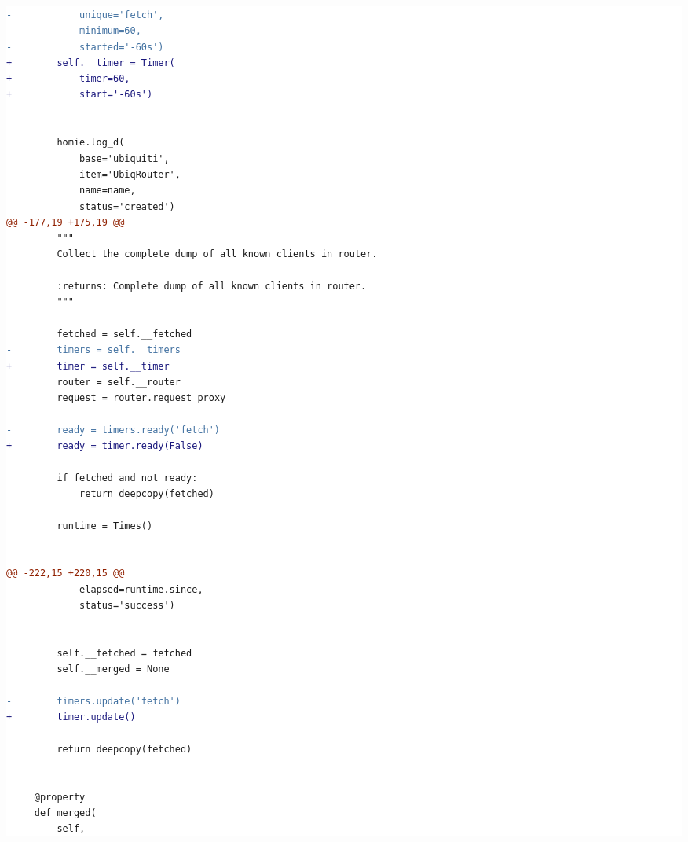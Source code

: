 ```diff
-            unique='fetch',
-            minimum=60,
-            started='-60s')
+        self.__timer = Timer(
+            timer=60,
+            start='-60s')
 
 
         homie.log_d(
             base='ubiquiti',
             item='UbiqRouter',
             name=name,
             status='created')
@@ -177,19 +175,19 @@
         """
         Collect the complete dump of all known clients in router.
 
         :returns: Complete dump of all known clients in router.
         """
 
         fetched = self.__fetched
-        timers = self.__timers
+        timer = self.__timer
         router = self.__router
         request = router.request_proxy
 
-        ready = timers.ready('fetch')
+        ready = timer.ready(False)
 
         if fetched and not ready:
             return deepcopy(fetched)
 
         runtime = Times()
 
 
@@ -222,15 +220,15 @@
             elapsed=runtime.since,
             status='success')
 
 
         self.__fetched = fetched
         self.__merged = None
 
-        timers.update('fetch')
+        timer.update()
 
         return deepcopy(fetched)
 
 
     @property
     def merged(
         self,
```
